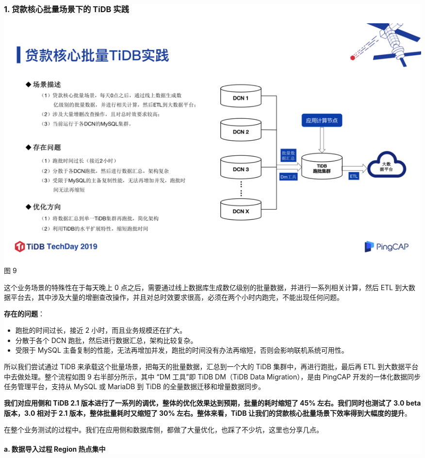 ### 1. 贷款核心批量场景下的 TiDB 实践

![](media/user-case-webank/9.png)

<div class="caption-center">图 9</div>

这个业务场景的特殊性在于每天晚上 0 点之后，需要通过线上数据库生成数亿级别的批量数据，并进行一系列相关计算，然后 ETL 到大数据平台去，其中涉及大量的增删查改操作，并且对总时效要求很高，必须在两个小时内跑完，不能出现任何问题。

**存在的问题**：

* 跑批的时间过长，接近 2 小时，而且业务规模还在扩大。
* 分散于各个 DCN 跑批，然后进行数据汇总，架构比较复杂。
* 受限于 MySQL 主备复制的性能，无法再增加并发，跑批的时间没有办法再缩短，否则会影响联机系统可用性。

所以我们尝试通过 TiDB 来承载这个批量场景，把每天的批量数据，汇总到一个大的 TiDB 集群中，再进行跑批，最后再 ETL 到大数据平台中去做处理。整个流程如图 9 右半部分所示，其中 “DM 工具”即 TiDB DM（TiDB Data Migration），是由 PingCAP 开发的一体化数据同步任务管理平台，支持从 MySQL 或 MariaDB 到 TiDB 的全量数据迁移和增量数据同步。

**我们对应用侧和 TiDB 2.1 版本进行了一系列的调优，整体的优化效果达到预期，批量的耗时缩短了 45% 左右。我们同时也测试了 3.0 beta 版本，3.0 相对于 2.1 版本，整体批量耗时又缩短了 30% 左右。整体来看，TiDB 让我们的贷款核心批量场景下效率得到大幅度的提升**。

在整个业务测试的过程中。我们在应用侧和数据库侧，都做了大量优化，也踩了不少坑，这里也分享几点。

#### a. 数据导入过程 Region 热点集中
